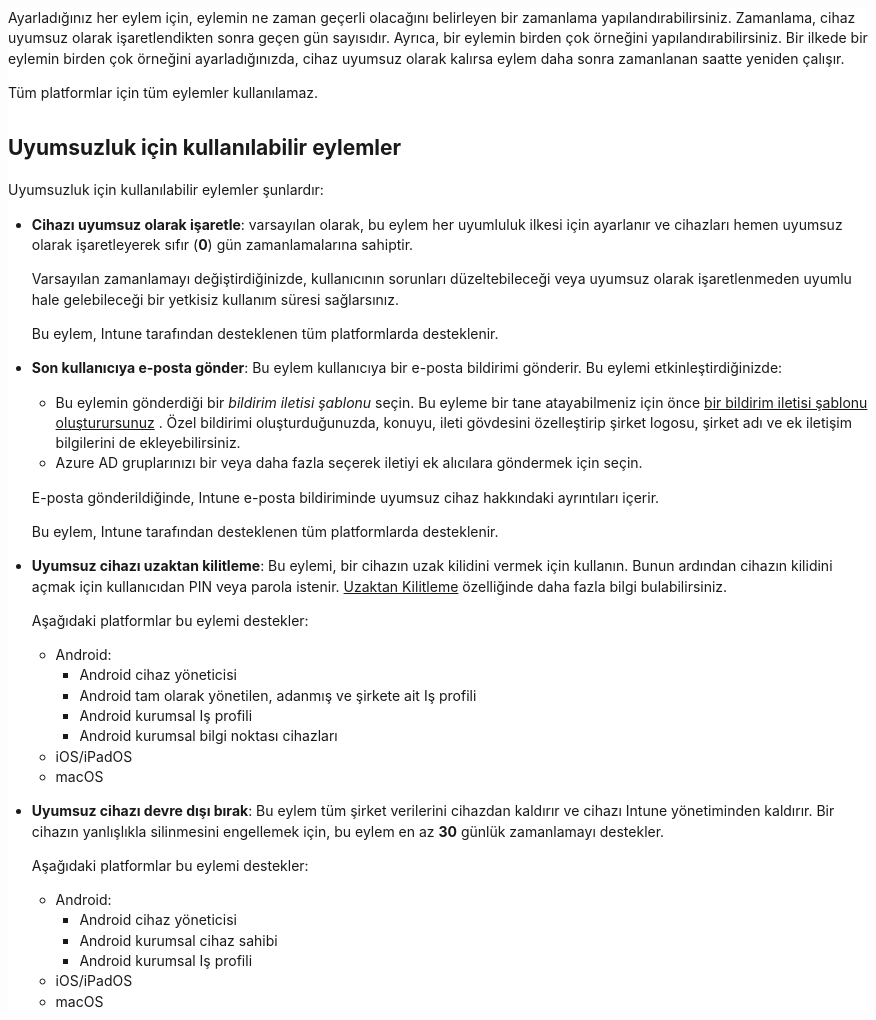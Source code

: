 Ayarladığınız her eylem için, eylemin ne zaman geçerli olacağını belirleyen bir zamanlama yapılandırabilirsiniz. Zamanlama, cihaz uyumsuz olarak işaretlendikten sonra geçen gün sayısıdır. Ayrıca, bir eylemin birden çok örneğini yapılandırabilirsiniz. Bir ilkede bir eylemin birden çok örneğini ayarladığınızda, cihaz uyumsuz olarak kalırsa eylem daha sonra zamanlanan saatte yeniden çalışır.

Tüm platformlar için tüm eylemler kullanılamaz.

## <a name="available-actions-for-noncompliance"></a>Uyumsuzluk için kullanılabilir eylemler

Uyumsuzluk için kullanılabilir eylemler şunlardır:

- **Cihazı uyumsuz olarak işaretle**: varsayılan olarak, bu eylem her uyumluluk ilkesi için ayarlanır ve cihazları hemen uyumsuz olarak işaretleyerek sıfır (**0**) gün zamanlamalarına sahiptir.

  Varsayılan zamanlamayı değiştirdiğinizde, kullanıcının sorunları düzeltebileceği veya uyumsuz olarak işaretlenmeden uyumlu hale gelebileceği bir yetkisiz kullanım süresi sağlarsınız.

  Bu eylem, Intune tarafından desteklenen tüm platformlarda desteklenir.

- **Son kullanıcıya e-posta gönder**: Bu eylem kullanıcıya bir e-posta bildirimi gönderir.
Bu eylemi etkinleştirdiğinizde:

  - Bu eylemin gönderdiği bir *bildirim iletisi şablonu* seçin. Bu eyleme bir tane atayabilmeniz için önce [bir bildirim iletisi şablonu oluşturursunuz](#create-a-notification-message-template) . Özel bildirimi oluşturduğunuzda, konuyu, ileti gövdesini özelleştirip şirket logosu, şirket adı ve ek iletişim bilgilerini de ekleyebilirsiniz.
  - Azure AD gruplarınızı bir veya daha fazla seçerek iletiyi ek alıcılara göndermek için seçin.

  E-posta gönderildiğinde, Intune e-posta bildiriminde uyumsuz cihaz hakkındaki ayrıntıları içerir.

  Bu eylem, Intune tarafından desteklenen tüm platformlarda desteklenir.

- **Uyumsuz cihazı uzaktan kilitleme**: Bu eylemi, bir cihazın uzak kilidini vermek için kullanın. Bunun ardından cihazın kilidini açmak için kullanıcıdan PIN veya parola istenir. [Uzaktan Kilitleme](../remote-actions/device-remote-lock.md) özelliğinde daha fazla bilgi bulabilirsiniz.

  Aşağıdaki platformlar bu eylemi destekler:
  - Android:
    - Android cihaz yöneticisi
    - Android tam olarak yönetilen, adanmış ve şirkete ait Iş profili
    - Android kurumsal Iş profili
    - Android kurumsal bilgi noktası cihazları
  - iOS/iPadOS
  - macOS

- **Uyumsuz cihazı devre dışı bırak**: Bu eylem tüm şirket verilerini cihazdan kaldırır ve cihazı Intune yönetiminden kaldırır. Bir cihazın yanlışlıkla silinmesini engellemek için, bu eylem en az **30** günlük zamanlamayı destekler.

  Aşağıdaki platformlar bu eylemi destekler:
  - Android:
    - Android cihaz yöneticisi
    - Android kurumsal cihaz sahibi
    - Android kurumsal Iş profili
  - iOS/iPadOS
  - macOS
